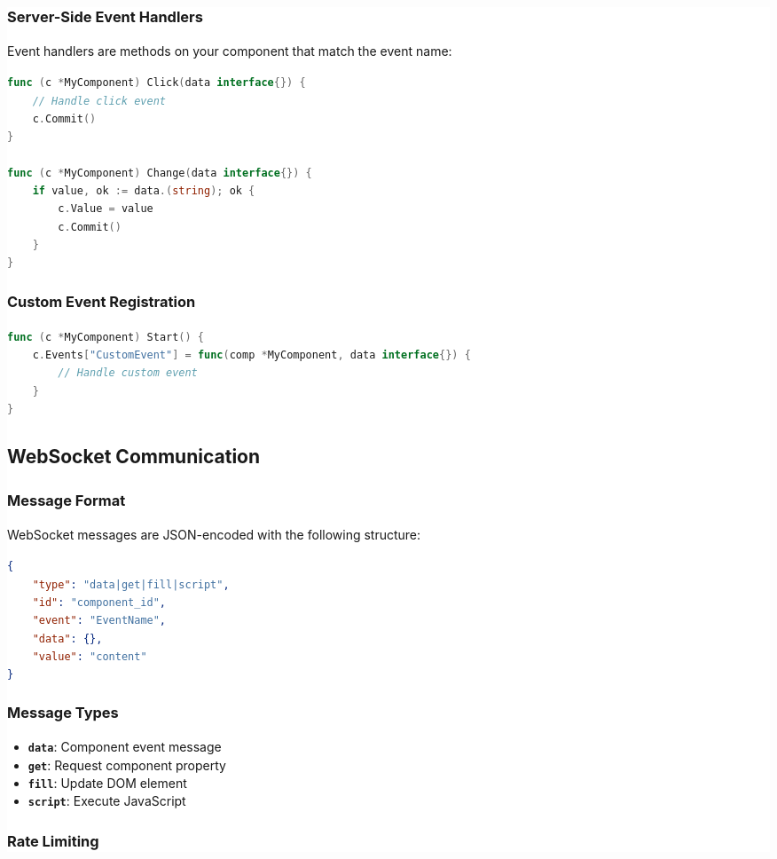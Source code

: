 ### Server-Side Event Handlers

Event handlers are methods on your component that match the event name:

```go
func (c *MyComponent) Click(data interface{}) {
    // Handle click event
    c.Commit()
}

func (c *MyComponent) Change(data interface{}) {
    if value, ok := data.(string); ok {
        c.Value = value
        c.Commit()
    }
}
```

### Custom Event Registration

```go
func (c *MyComponent) Start() {
    c.Events["CustomEvent"] = func(comp *MyComponent, data interface{}) {
        // Handle custom event
    }
}
```

## WebSocket Communication

### Message Format

WebSocket messages are JSON-encoded with the following structure:

```json
{
    "type": "data|get|fill|script",
    "id": "component_id",
    "event": "EventName",
    "data": {},
    "value": "content"
}
```

### Message Types

- **`data`**: Component event message
- **`get`**: Request component property
- **`fill`**: Update DOM element
- **`script`**: Execute JavaScript

### Rate Limiting
